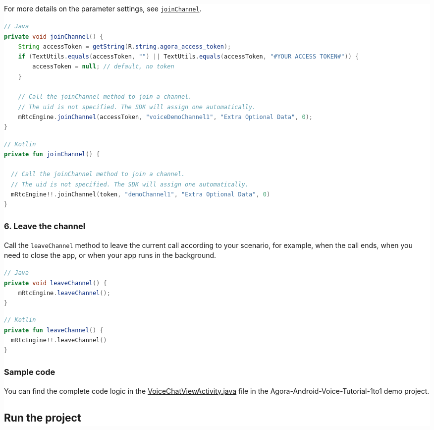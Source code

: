 For more details on the parameter settings, see [`joinChannel`](https://docs.agora.io/en/Voice/API%20Reference/java/classio_1_1agora_1_1rtc_1_1_rtc_engine.html#a8b308c9102c08cb8dafb4672af1a3b4c).

```java
// Java
private void joinChannel() {
    String accessToken = getString(R.string.agora_access_token);
    if (TextUtils.equals(accessToken, "") || TextUtils.equals(accessToken, "#YOUR ACCESS TOKEN#")) {
        accessToken = null; // default, no token
    }

    // Call the joinChannel method to join a channel.
    // The uid is not specified. The SDK will assign one automatically.
    mRtcEngine.joinChannel(accessToken, "voiceDemoChannel1", "Extra Optional Data", 0);
}
```

```kotlin
// Kotlin
private fun joinChannel() {
	
  // Call the joinChannel method to join a channel.
  // The uid is not specified. The SDK will assign one automatically.
  mRtcEngine!!.joinChannel(token, "demoChannel1", "Extra Optional Data", 0)
}
```

### 6. Leave the channel

Call the `leaveChannel` method to leave the current call according to your scenario, for example, when the call ends, when you need to close the app, or when your app runs in the background.

```java
// Java
private void leaveChannel() {
    mRtcEngine.leaveChannel();
}
```

```kotlin
// Kotlin
private fun leaveChannel() {
  mRtcEngine!!.leaveChannel()
}
```

### Sample code

You can find the complete code logic in the [VoiceChatViewActivity.java](https://github.com/AgoraIO/Basic-Audio-Call/blob/master/One-to-One-Voice/Agora-Android-Voice-Tutorial-1to1/app/src/main/java/io/agora/tutorials1v1acall/VoiceChatViewActivity.java) file in the Agora-Android-Voice-Tutorial-1to1 demo project.

## Run the project
